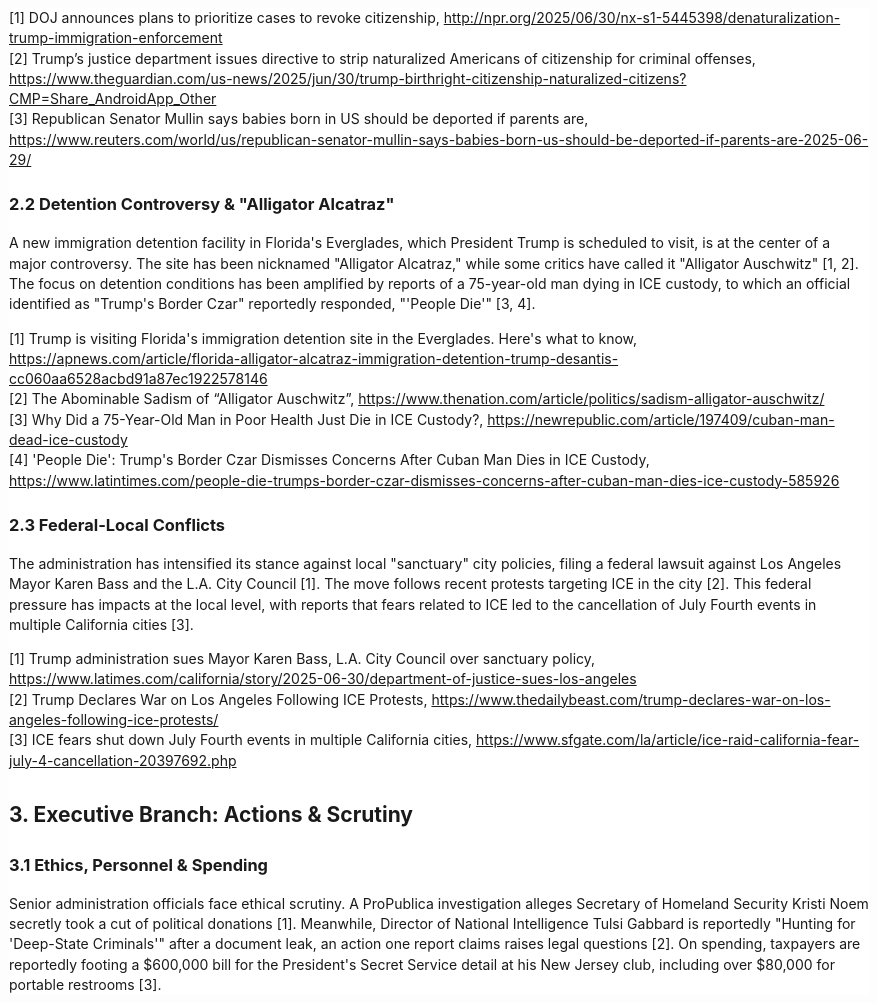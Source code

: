 [1] DOJ announces plans to prioritize cases to revoke citizenship, http://npr.org/2025/06/30/nx-s1-5445398/denaturalization-trump-immigration-enforcement  
[2] Trump’s justice department issues directive to strip naturalized Americans of citizenship for criminal offenses, https://www.theguardian.com/us-news/2025/jun/30/trump-birthright-citizenship-naturalized-citizens?CMP=Share_AndroidApp_Other  
[3] Republican Senator Mullin says babies born in US should be deported if parents are, https://www.reuters.com/world/us/republican-senator-mullin-says-babies-born-us-should-be-deported-if-parents-are-2025-06-29/  

### 2.2 Detention Controversy & "Alligator Alcatraz"
A new immigration detention facility in Florida's Everglades, which President Trump is scheduled to visit, is at the center of a major controversy. The site has been nicknamed "Alligator Alcatraz," while some critics have called it "Alligator Auschwitz" [1, 2]. The focus on detention conditions has been amplified by reports of a 75-year-old man dying in ICE custody, to which an official identified as "Trump's Border Czar" reportedly responded, "'People Die'" [3, 4].

[1] Trump is visiting Florida's immigration detention site in the Everglades. Here's what to know, https://apnews.com/article/florida-alligator-alcatraz-immigration-detention-trump-desantis-cc060aa6528acbd91a87ec1922578146  
[2] The Abominable Sadism of “Alligator Auschwitz”, https://www.thenation.com/article/politics/sadism-alligator-auschwitz/  
[3] Why Did a 75-Year-Old Man in Poor Health Just Die in ICE Custody?, https://newrepublic.com/article/197409/cuban-man-dead-ice-custody  
[4] 'People Die': Trump's Border Czar Dismisses Concerns After Cuban Man Dies in ICE Custody, https://www.latintimes.com/people-die-trumps-border-czar-dismisses-concerns-after-cuban-man-dies-ice-custody-585926  

### 2.3 Federal-Local Conflicts
The administration has intensified its stance against local "sanctuary" city policies, filing a federal lawsuit against Los Angeles Mayor Karen Bass and the L.A. City Council [1]. The move follows recent protests targeting ICE in the city [2]. This federal pressure has impacts at the local level, with reports that fears related to ICE led to the cancellation of July Fourth events in multiple California cities [3].

[1] Trump administration sues Mayor Karen Bass, L.A. City Council over sanctuary policy, https://www.latimes.com/california/story/2025-06-30/department-of-justice-sues-los-angeles  
[2] Trump Declares War on Los Angeles Following ICE Protests, https://www.thedailybeast.com/trump-declares-war-on-los-angeles-following-ice-protests/  
[3] ICE fears shut down July Fourth events in multiple California cities, https://www.sfgate.com/la/article/ice-raid-california-fear-july-4-cancellation-20397692.php  

## 3. Executive Branch: Actions & Scrutiny

### 3.1 Ethics, Personnel & Spending
Senior administration officials face ethical scrutiny. A ProPublica investigation alleges Secretary of Homeland Security Kristi Noem secretly took a cut of political donations [1]. Meanwhile, Director of National Intelligence Tulsi Gabbard is reportedly "Hunting for 'Deep-State Criminals'" after a document leak, an action one report claims raises legal questions [2]. On spending, taxpayers are reportedly footing a $600,000 bill for the President's Secret Service detail at his New Jersey club, including over $80,000 for portable restrooms [3].
